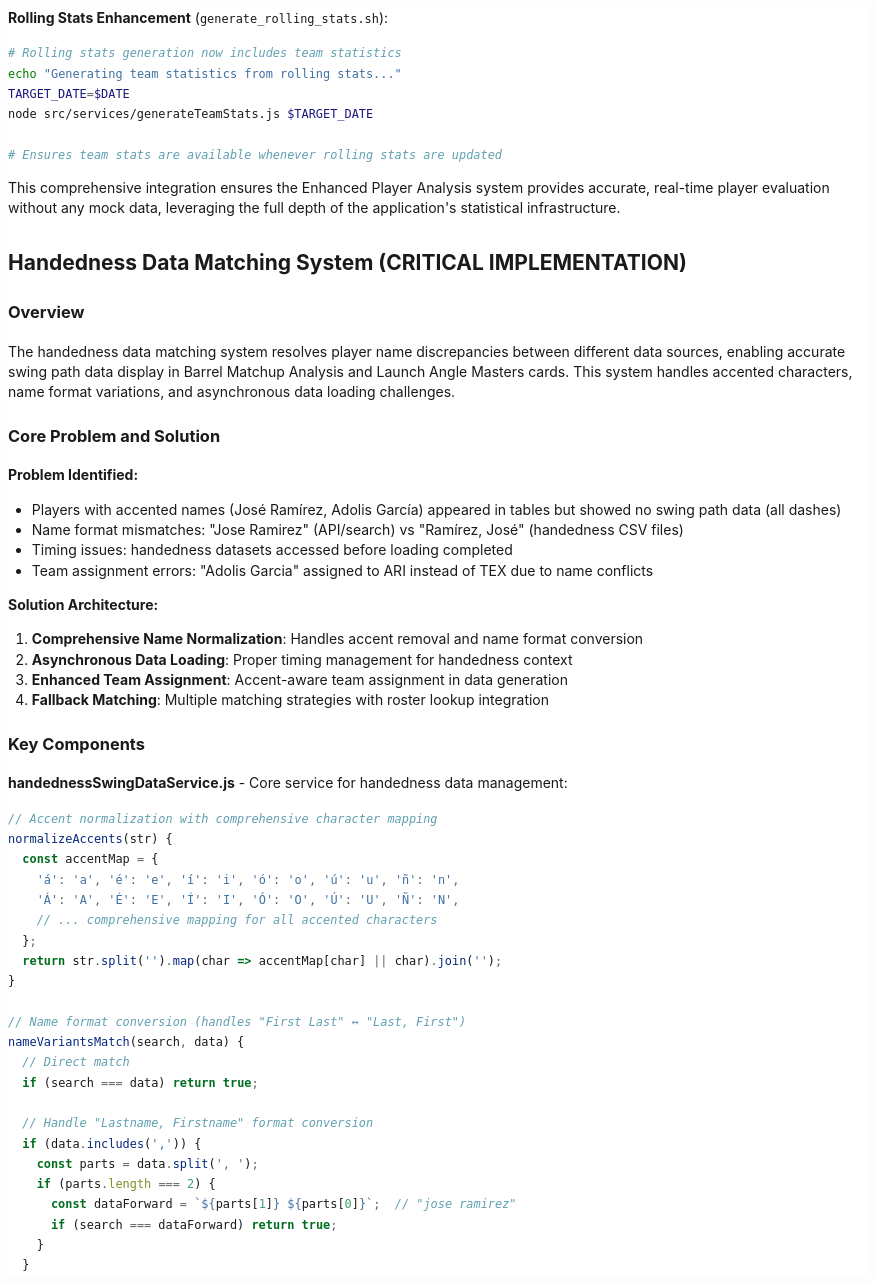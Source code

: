 **Rolling Stats Enhancement** (`generate_rolling_stats.sh`):
```bash
# Rolling stats generation now includes team statistics
echo "Generating team statistics from rolling stats..."
TARGET_DATE=$DATE
node src/services/generateTeamStats.js $TARGET_DATE

# Ensures team stats are available whenever rolling stats are updated
```

This comprehensive integration ensures the Enhanced Player Analysis system provides accurate, real-time player evaluation without any mock data, leveraging the full depth of the application's statistical infrastructure.

## Handedness Data Matching System (CRITICAL IMPLEMENTATION)

### Overview
The handedness data matching system resolves player name discrepancies between different data sources, enabling accurate swing path data display in Barrel Matchup Analysis and Launch Angle Masters cards. This system handles accented characters, name format variations, and asynchronous data loading challenges.

### Core Problem and Solution

**Problem Identified:**
- Players with accented names (José Ramírez, Adolis García) appeared in tables but showed no swing path data (all dashes)
- Name format mismatches: "Jose Ramirez" (API/search) vs "Ramírez, José" (handedness CSV files)
- Timing issues: handedness datasets accessed before loading completed
- Team assignment errors: "Adolis Garcia" assigned to ARI instead of TEX due to name conflicts

**Solution Architecture:**
1. **Comprehensive Name Normalization**: Handles accent removal and name format conversion
2. **Asynchronous Data Loading**: Proper timing management for handedness context
3. **Enhanced Team Assignment**: Accent-aware team assignment in data generation
4. **Fallback Matching**: Multiple matching strategies with roster lookup integration

### Key Components

**handednessSwingDataService.js** - Core service for handedness data management:
```javascript
// Accent normalization with comprehensive character mapping
normalizeAccents(str) {
  const accentMap = {
    'á': 'a', 'é': 'e', 'í': 'i', 'ó': 'o', 'ú': 'u', 'ñ': 'n',
    'Á': 'A', 'É': 'E', 'Í': 'I', 'Ó': 'O', 'Ú': 'U', 'Ñ': 'N',
    // ... comprehensive mapping for all accented characters
  };
  return str.split('').map(char => accentMap[char] || char).join('');
}

// Name format conversion (handles "First Last" ↔ "Last, First")
nameVariantsMatch(search, data) {
  // Direct match
  if (search === data) return true;
  
  // Handle "Lastname, Firstname" format conversion
  if (data.includes(',')) {
    const parts = data.split(', ');
    if (parts.length === 2) {
      const dataForward = `${parts[1]} ${parts[0]}`;  // "jose ramirez"
      if (search === dataForward) return true;
    }
  }
```